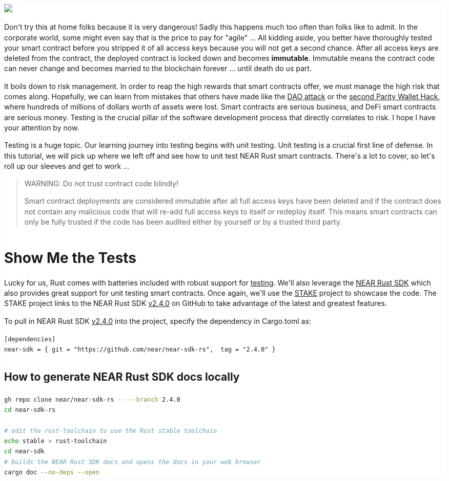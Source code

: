 ![](https://github.com/figment-networks/learn-tutorials/raw/master/assets/oysterpack-testing-code-meme.jpg)

Don't try this at home folks because it is very dangerous! Sadly this happens much too often than folks like to admit. In the corporate world, some might even say that is the price to pay for "agile" ... All kidding aside, you better have thoroughly tested your smart contract before you stripped it of all access keys because you will not get a second chance. After all access keys are deleted from the contract, the deployed contract is locked down and becomes **immutable**. Immutable means the contract code can never change and becomes married to the blockchain forever ... until death do us part.

It boils down to risk management. In order to reap the high rewards that smart contracts offer, we must manage the high risk that comes along. Hopefully, we can learn from mistakes that others have made like the [DAO attack](https://medium.com/swlh/the-story-of-the-dao-its-history-and-consequences-71e6a8a551ee) or the [second Parity Wallet Hack](https://hackernoon.com/parity-wallet-hack-2-electric-boogaloo-e493f2365303), where hundreds of millions of dollars worth of assets were lost. Smart contracts are serious business, and DeFi smart contracts are serious money. Testing is the crucial pillar of the software development process that directly correlates to risk. I hope I have your attention by now.

Testing is a huge topic. Our learning journey into testing begins with unit testing. Unit testing is a crucial first line of defense. In this tutorial, we will pick up where we left off and see how to unit test NEAR Rust smart contracts. There's a lot to cover, so let's roll up our sleeves and get to work ...


> WARNING: Do not trust contract code blindly!
>
> Smart contract deployments are considered immutable after all full access keys have been deleted and if the contract does not contain any malicious code that will re-add full access keys to itself or redeploy itself. 
> This means smart contracts can only be fully trusted if the code has been audited either by yourself or by a trusted third party.

# Show Me the Tests

Lucky for us, Rust comes with batteries included with robust support for [testing](https://doc.rust-lang.org/book/ch11-00-testing.html). We'll also leverage the [NEAR Rust SDK](https://github.com/near/near-sdk-rs/tree/2.4.0) which also provides great support for unit testing smart contracts. Once again, we'll use the [STAKE](https://github.com/oysterpack/oysterpack-near-stake-token) project to showcase the code. The STAKE project links to the NEAR Rust SDK [v2.4.0](https://github.com/near/near-sdk-rs/tree/2.4.0) on GitHub to take advantage of the latest and greatest features. 

To pull in NEAR Rust SDK [v2.4.0](https://github.com/near/near-sdk-rs/tree/2.4.0) into the project, specify the dependency in Cargo.toml as:

```text
[dependencies]
near-sdk = { git = "https://github.com/near/near-sdk-rs",  tag = "2.4.0" }
```
## How to generate NEAR Rust SDK docs locally

```bash
gh repo clone near/near-sdk-rs -- --branch 2.4.0
cd near-sdk-rs

# edit the rust-toolchain to use the Rust stable toolchain
echo stable > rust-toolchain
cd near-sdk
# builds the NEAR Rust SDK docs and opens the docs in your web browser
cargo doc --no-deps --open
```
